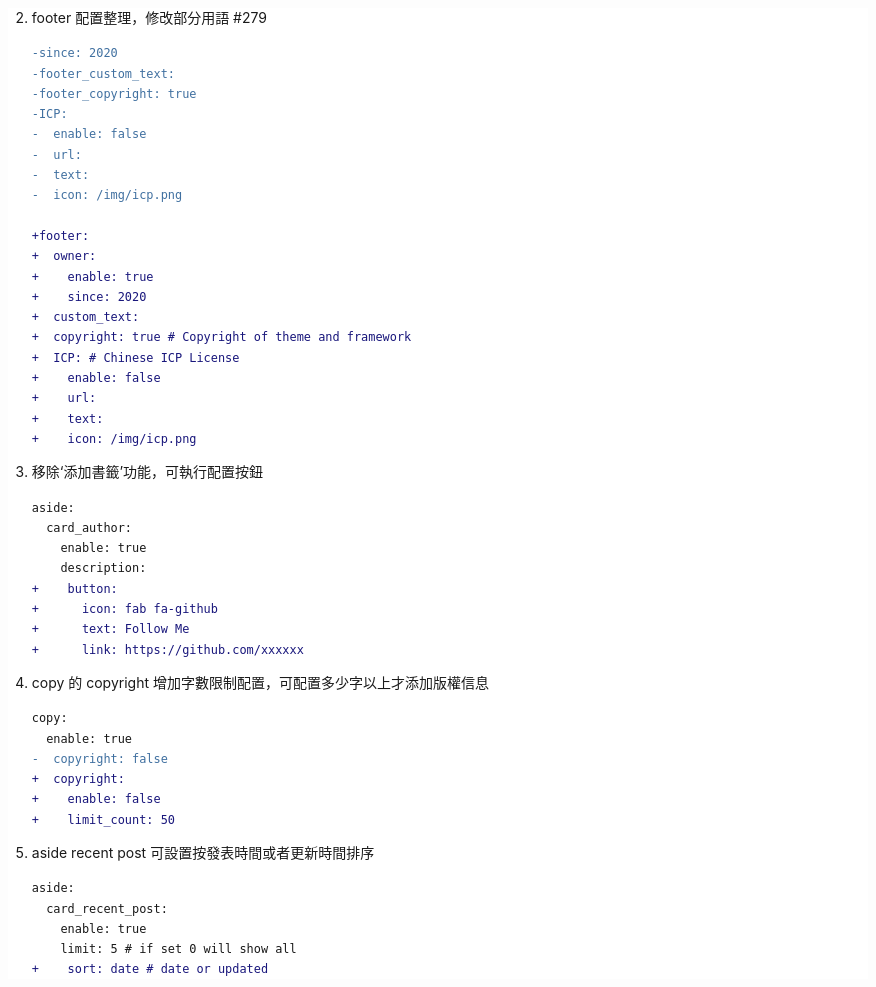 2. footer 配置整理，修改部分用語 #279

   ```diff
   -since: 2020
   -footer_custom_text:
   -footer_copyright: true
   -ICP:
   -  enable: false
   -  url:
   -  text:
   -  icon: /img/icp.png

   +footer:
   +  owner:
   +    enable: true
   +    since: 2020
   +  custom_text:
   +  copyright: true # Copyright of theme and framework
   +  ICP: # Chinese ICP License
   +    enable: false
   +    url:
   +    text:
   +    icon: /img/icp.png
   ```

3. 移除‘添加書籤’功能，可執行配置按鈕

   ```diff
   aside:
     card_author:
       enable: true
       description:
   +    button:
   +      icon: fab fa-github
   +      text: Follow Me
   +      link: https://github.com/xxxxxx
   ```

4. copy 的 copyright 增加字數限制配置，可配置多少字以上才添加版權信息

   ```diff
   copy:
     enable: true
   -  copyright: false
   +  copyright:
   +    enable: false
   +    limit_count: 50
   ```

5. aside recent post 可設置按發表時間或者更新時間排序

   ```diff
   aside:
     card_recent_post:
       enable: true
       limit: 5 # if set 0 will show all
   +    sort: date # date or updated
   ```

